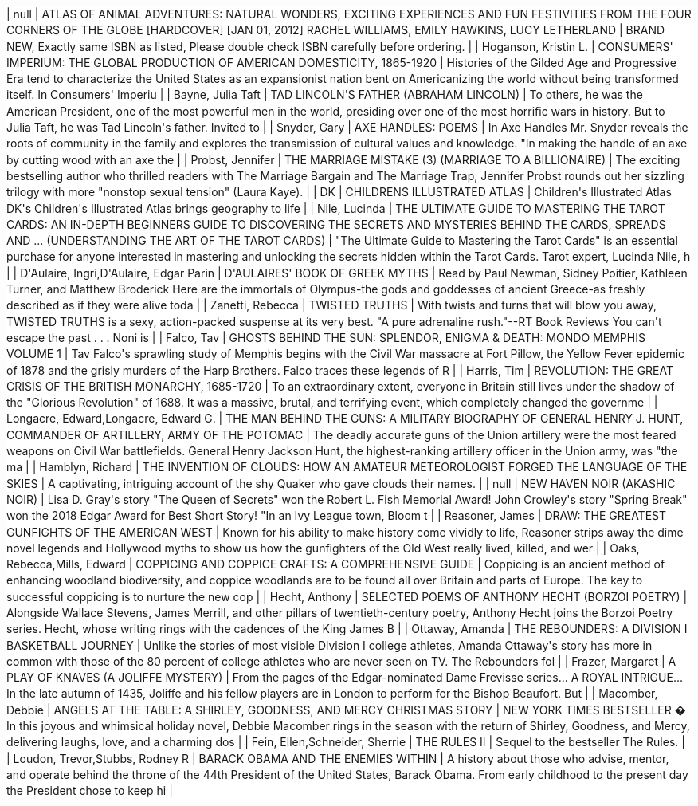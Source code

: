 | null | ATLAS OF ANIMAL ADVENTURES: NATURAL WONDERS, EXCITING EXPERIENCES AND FUN FESTIVITIES FROM THE FOUR CORNERS OF THE GLOBE [HARDCOVER] [JAN 01, 2012] RACHEL WILLIAMS, EMILY HAWKINS, LUCY LETHERLAND | BRAND NEW, Exactly same ISBN as listed, Please double check ISBN carefully before ordering. |
| Hoganson, Kristin L. | CONSUMERS' IMPERIUM: THE GLOBAL PRODUCTION OF AMERICAN DOMESTICITY, 1865-1920 | Histories of the Gilded Age and Progressive Era tend to characterize the United States as an expansionist nation bent on Americanizing the world without being transformed itself. In Consumers' Imperiu |
| Bayne, Julia Taft | TAD LINCOLN'S FATHER (ABRAHAM LINCOLN) | To others, he was the American President, one of the most powerful men in the world, presiding over one of the most horrific wars in history. But to Julia Taft, he was Tad Lincoln's father. Invited to |
| Snyder, Gary | AXE HANDLES: POEMS | In Axe Handles Mr. Snyder reveals the roots of community in the family and explores the transmission of cultural values and knowledge.  "In making the handle of an axe by cutting wood with an axe the  |
| Probst, Jennifer | THE MARRIAGE MISTAKE (3) (MARRIAGE TO A BILLIONAIRE) | The exciting bestselling author who thrilled readers with The Marriage Bargain and The Marriage Trap, Jennifer Probst rounds out her sizzling trilogy with more "nonstop sexual tension" (Laura Kaye).   |
| DK | CHILDRENS ILLUSTRATED ATLAS | Children's Illustrated Atlas DK's Children's Illustrated Atlas brings geography to life  |
| Nile, Lucinda | THE ULTIMATE GUIDE TO MASTERING THE TAROT CARDS: AN IN-DEPTH BEGINNERS GUIDE TO DISCOVERING THE SECRETS AND MYSTERIES BEHIND THE CARDS, SPREADS AND ... (UNDERSTANDING THE ART OF THE TAROT CARDS) | "The Ultimate Guide to Mastering the Tarot Cards" is an essential purchase for anyone interested in mastering and unlocking the secrets hidden within the Tarot Cards.     Tarot expert, Lucinda Nile, h |
| D'Aulaire, Ingri,D'Aulaire, Edgar Parin | D'AULAIRES' BOOK OF GREEK MYTHS |  Read by Paul Newman, Sidney Poitier, Kathleen Turner, and Matthew Broderick  Here are the immortals of Olympus-the gods and goddesses of ancient Greece-as freshly described as if they were alive toda |
| Zanetti, Rebecca | TWISTED TRUTHS | With twists and turns that will blow you away, TWISTED TRUTHS is a sexy, action-packed suspense at its very best.  "A pure adrenaline rush."--RT Book Reviews   You can't escape the past . . . Noni is  |
| Falco, Tav | GHOSTS BEHIND THE SUN: SPLENDOR, ENIGMA &AMP; DEATH: MONDO MEMPHIS VOLUME 1 | Tav Falco's sprawling study of Memphis begins with the Civil War massacre at Fort Pillow, the Yellow Fever epidemic of 1878 and the grisly murders of the Harp Brothers. Falco traces these legends of R |
| Harris, Tim | REVOLUTION: THE GREAT CRISIS OF THE BRITISH MONARCHY, 1685-1720 | To an extraordinary extent, everyone in Britain still lives under the shadow of the "Glorious Revolution" of 1688. It was a massive, brutal, and terrifying event, which completely changed the governme |
| Longacre, Edward,Longacre, Edward G. | THE MAN BEHIND THE GUNS: A MILITARY BIOGRAPHY OF GENERAL HENRY J. HUNT, COMMANDER OF ARTILLERY, ARMY OF THE POTOMAC | The deadly accurate guns of the Union artillery were the most feared weapons on Civil War battlefields. General Henry Jackson Hunt, the highest-ranking artillery officer in the Union army, was "the ma |
| Hamblyn, Richard | THE INVENTION OF CLOUDS: HOW AN AMATEUR METEOROLOGIST FORGED THE LANGUAGE OF THE SKIES | A captivating, intriguing account of the shy Quaker who gave clouds their names. |
| null | NEW HAVEN NOIR (AKASHIC NOIR) |  Lisa D. Gray's story "The Queen of Secrets" won the Robert L. Fish Memorial Award!  John Crowley's story "Spring Break" won the 2018 Edgar Award for Best Short Story!  "In an Ivy League town, Bloom t |
| Reasoner, James | DRAW: THE GREATEST GUNFIGHTS OF THE AMERICAN WEST | Known for his ability to make history come vividly to life, Reasoner strips away the dime novel legends and Hollywood myths to show us how the gunfighters of the Old West really lived, killed, and wer |
| Oaks, Rebecca,Mills, Edward | COPPICING AND COPPICE CRAFTS: A COMPREHENSIVE GUIDE | Coppicing is an ancient method of enhancing woodland biodiversity, and coppice woodlands are to be found all over Britain and parts of Europe. The key to successful coppicing is to nurture the new cop |
| Hecht, Anthony | SELECTED POEMS OF ANTHONY HECHT (BORZOI POETRY) | Alongside Wallace Stevens, James Merrill, and other pillars of twentieth-century poetry, Anthony Hecht joins the Borzoi Poetry series.  Hecht, whose writing rings with the cadences of the King James B |
| Ottaway, Amanda | THE REBOUNDERS: A DIVISION I BASKETBALL JOURNEY |  Unlike the stories of most visible Division I college athletes, Amanda Ottaway's story has more in common with those of the 80 percent of college athletes who are never seen on TV. The Rebounders fol |
| Frazer, Margaret | A PLAY OF KNAVES (A JOLIFFE MYSTERY) | From the pages of the Edgar-nominated Dame Frevisse series...    A ROYAL INTRIGUE...    In the late autumn of 1435, Joliffe and his fellow players are in London to perform for the Bishop Beaufort. But |
| Macomber, Debbie | ANGELS AT THE TABLE: A SHIRLEY, GOODNESS, AND MERCY CHRISTMAS STORY | NEW YORK TIMES BESTSELLER � In this joyous and whimsical holiday novel, Debbie Macomber rings in the season with the return of Shirley, Goodness, and Mercy, delivering laughs, love, and a charming dos |
| Fein, Ellen,Schneider, Sherrie | THE RULES II | Sequel to the bestseller The Rules. |
| Loudon, Trevor,Stubbs, Rodney R | BARACK OBAMA AND THE ENEMIES WITHIN | A history about those who advise, mentor, and operate behind the throne of the 44th President of the United States, Barack Obama. From early childhood to the present day the President chose to keep hi |